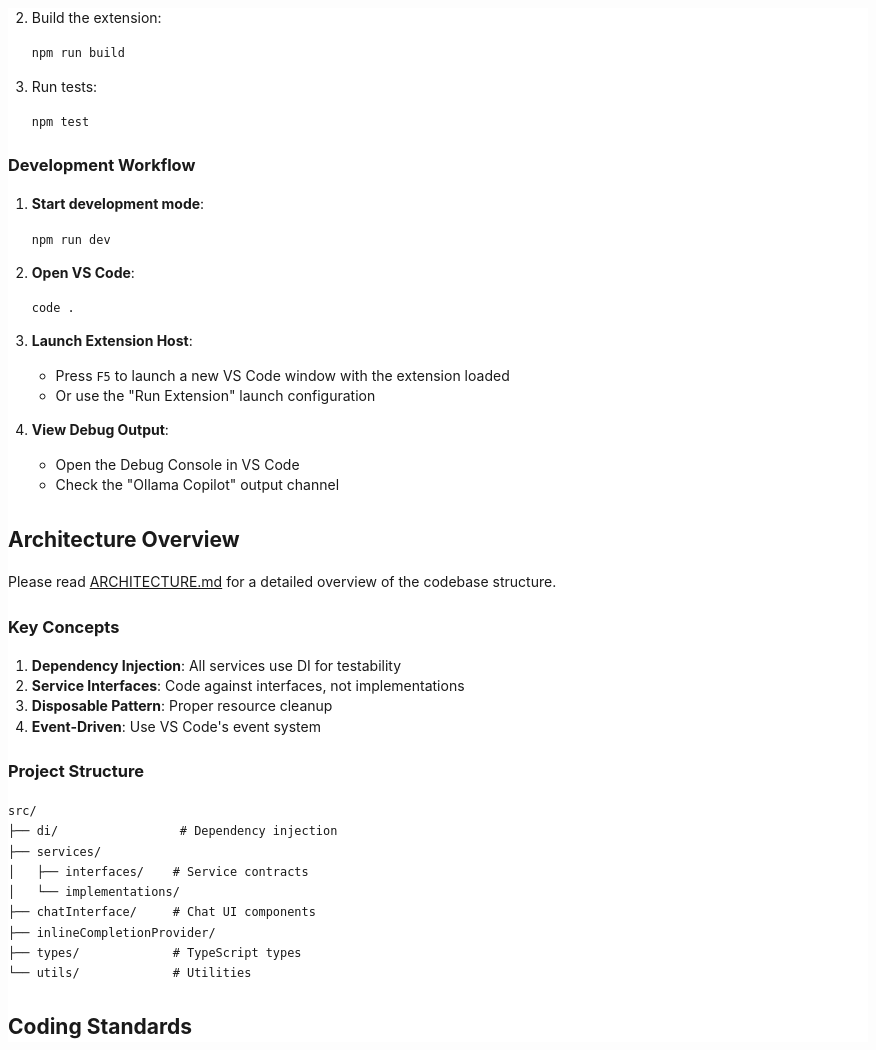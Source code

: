 2. Build the extension:
   ```bash
   npm run build
   ```

3. Run tests:
   ```bash
   npm test
   ```

### Development Workflow

1. **Start development mode**:
   ```bash
   npm run dev
   ```

2. **Open VS Code**:
   ```bash
   code .
   ```

3. **Launch Extension Host**:
   - Press `F5` to launch a new VS Code window with the extension loaded
   - Or use the "Run Extension" launch configuration

4. **View Debug Output**:
   - Open the Debug Console in VS Code
   - Check the "Ollama Copilot" output channel

## Architecture Overview

Please read [ARCHITECTURE.md](./ARCHITECTURE.md) for a detailed overview of the codebase structure.

### Key Concepts

1. **Dependency Injection**: All services use DI for testability
2. **Service Interfaces**: Code against interfaces, not implementations
3. **Disposable Pattern**: Proper resource cleanup
4. **Event-Driven**: Use VS Code's event system

### Project Structure

```
src/
├── di/                 # Dependency injection
├── services/          
│   ├── interfaces/    # Service contracts
│   └── implementations/
├── chatInterface/     # Chat UI components
├── inlineCompletionProvider/
├── types/             # TypeScript types
└── utils/             # Utilities
```

## Coding Standards
